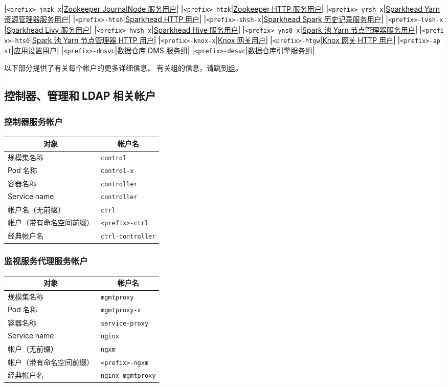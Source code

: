 |`<prefix>-jnzk-x`|[Zookeeper JournalNode 服务用户](#zookeeper-journalnode-service-users)|
|`<prefix>-htzk`|[Zookeeper HTTP 服务用户](#zookeeper-http-service-user)|
|`<prefix>-yrsh-x`|[Sparkhead Yarn 资源管理器服务用户](#sparkhead-yarn-resource-manager-service-user)|
|`<prefix>-htsh`|[Sparkhead HTTP 用户](#sparkhead-http-user)|
|`<prefix>-shsh-x`|[Sparkhead Spark 历史记录服务用户](#sparkhead-spark-history-service-user)|
|`<prefix>-lvsh-x`|[Sparkhead Livy 服务用户](#sparkhead-livy-service-user)|
|`<prefix>-hvsh-x`|[Sparkhead Hive 服务用户](#sparkhead-hive-service-user)|
|`<prefix>-yns0-x`|[Spark 池 Yarn 节点管理器服务用户](#spark-pool-yarn-node-manager-service-user)|
|`<prefix>-hts0`|[Spark 池 Yarn 节点管理器 HTTP 用户](#spark-pool-yarn-node-manager-http-user)|
|`<prefix>-knox-x`|[Knox 网关用户](#knox-gateway-user)|
|`<prefix>-htgw`|[Knox 网关 HTTP 用户](#knox-gateway-http-user)|
|`<prefix>-apst`|[应用设置用户](#app-setup-user)|
|`<prefix>-dmsvc`|[数据仓库 DMS 服务组](#data-warehouse-dms-service-group)|
|`<prefix>-desvc`|[数据仓库引擎服务组](#data-warehouse-engine-service-group)|

以下部分提供了有关每个帐户的更多详细信息。 有关组的信息，请跳到[组](#groups)。

## <a name="controller-management--ldap-related-accounts"></a>控制器、管理和 LDAP 相关帐户

### <a name="controller-service-account"></a>控制器服务帐户

|对象|帐户名|
|---|---|
|规模集名称|`control`|
|Pod 名称|`control-x`|
|容器名称|`controller`|
|Service name|`controller`|
|帐户名（无前缀）| `ctrl`|
|帐户（带有命名空间前缀）|`<prefix>-ctrl`|
|经典帐户名|`ctrl-controller`|

### <a name="monitoring-service-proxy-service-account"></a>监视服务代理服务帐户

|对象|帐户名|
|---|---|
|规模集名称|`mgmtproxy`|
|Pod 名称|`mgmtproxy-x`|
|容器名称|`service-proxy`|
|Service name|`nginx`|
|帐户（无前缀）| `ngxm`|
|帐户（带有命名空间前缀）|`<prefix>-ngxm`|
|经典帐户名|`nginx-mgmtproxy`|
